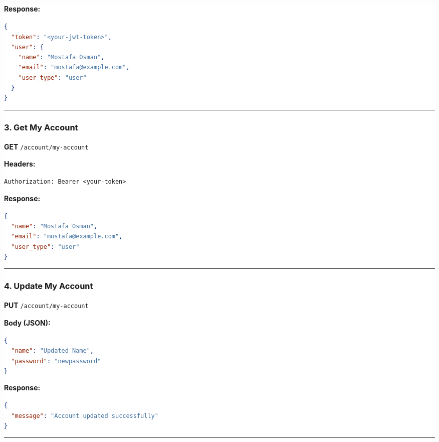 **Response:**

```json
{
  "token": "<your-jwt-token>",
  "user": {
    "name": "Mostafa Osman",
    "email": "mostafa@example.com",
    "user_type": "user"
  }
}
```

---

### 3. Get My Account

**GET** `/account/my-account`

**Headers:**

```http
Authorization: Bearer <your-token>
```

**Response:**

```json
{
  "name": "Mostafa Osman",
  "email": "mostafa@example.com",
  "user_type": "user"
}
```

---

### 4. Update My Account

**PUT** `/account/my-account`

**Body (JSON):**

```json
{
  "name": "Updated Name",
  "password": "newpassword"
}
```

**Response:**

```json
{
  "message": "Account updated successfully"
}
```

---